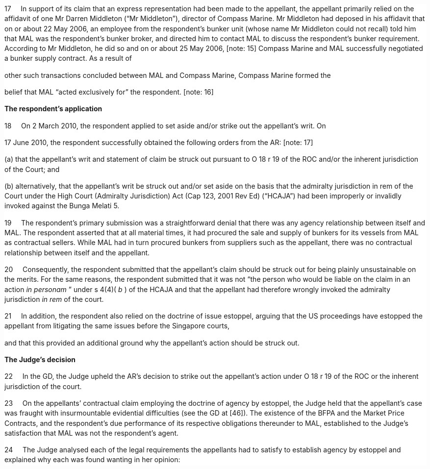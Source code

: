 17     In support of its claim that an express representation had been made to the appellant, the appellant primarily relied on the affidavit of one Mr Darren Middleton (“Mr Middleton”), director of Compass Marine. Mr Middleton had deposed in his affidavit that on or about 22 May 2006, an employee from the respondent’s bunker unit (whose name Mr Middleton could not recall) told him that MAL was the respondent’s bunker broker, and directed him to contact MAL to discuss the respondent’s bunker requirement. According to Mr Middleton, he did so and on or about 25 May 2006, [note: 15] Compass Marine and MAL successfully negotiated a bunker supply contract. As a result of 

other such transactions concluded between MAL and Compass Marine, Compass Marine formed the 

belief that MAL “acted exclusively for” the respondent. [note: 16] 

**The respondent’s application** 

18     On 2 March 2010, the respondent applied to set aside and/or strike out the appellant’s writ. On 

17 June 2010, the respondent successfully obtained the following orders from the AR: [note: 17] 

 (a) that the appellant’s writ and statement of claim be struck out pursuant to O 18 r 19 of the ROC and/or the inherent jurisdiction of the Court; and 

 (b) alternatively, that the appellant’s writ be struck out and/or set aside on the basis that the admiralty jurisdiction in rem of the Court under the High Court (Admiralty Jurisdiction) Act (Cap 123, 2001 Rev Ed) (“HCAJA”) had been improperly or invalidly invoked against the Bunga Melati 5. 

19     The respondent’s primary submission was a straightforward denial that there was any agency relationship between itself and MAL. The respondent asserted that at all material times, it had procured the sale and supply of bunkers for its vessels from MAL as contractual sellers. While MAL had in turn procured bunkers from suppliers such as the appellant, there was no contractual relationship between itself and the appellant. 

20     Consequently, the respondent submitted that the appellant’s claim should be struck out for being plainly unsustainable on the merits. For the same reasons, the respondent submitted that it was not “the person who would be liable on the claim in an action _in personam_ ” under s 4(4)( _b_ ) of the HCAJA and that the appellant had therefore wrongly invoked the admiralty jurisdiction _in rem_ of the court. 

21     In addition, the respondent also relied on the doctrine of issue estoppel, arguing that the US proceedings have estopped the appellant from litigating the same issues before the Singapore courts, 


and that this provided an additional ground why the appellant’s action should be struck out. 

**The Judge’s decision** 

22     In the GD, the Judge upheld the AR’s decision to strike out the appellant’s action under O 18 r 19 of the ROC or the inherent jurisdiction of the court. 

23     On the appellants’ contractual claim employing the doctrine of agency by estoppel, the Judge held that the appellant’s case was fraught with insurmountable evidential difficulties (see the GD at [46]). The existence of the BFPA and the Market Price Contracts, and the respondent’s due performance of its respective obligations thereunder to MAL, established to the Judge’s satisfaction that MAL was not the respondent’s agent. 

24     The Judge analysed each of the legal requirements the appellants had to satisfy to establish agency by estoppel and explained why each was found wanting in her opinion: 
